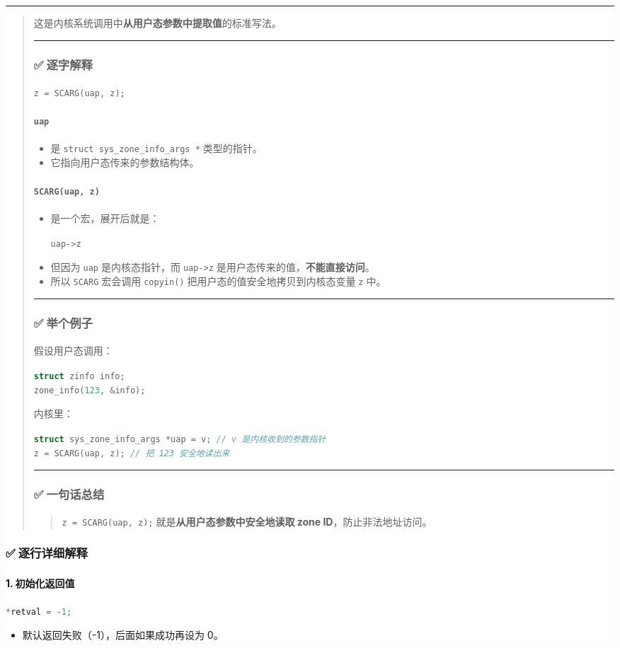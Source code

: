   ---

  > 这是内核系统调用中**从用户态参数中提取值**的标准写法。
  >
  > ---
  >
  > ### ✅ 逐字解释
  >
  > ```c
  > z = SCARG(uap, z);
  > ```
  >
  > #### `uap`
  > - 是 `struct sys_zone_info_args *` 类型的指针。
  > - 它指向用户态传来的参数结构体。
  >
  > #### `SCARG(uap, z)`
  > - 是一个宏，展开后就是：
  >   ```c
  >   uap->z
  >   ```
  > - 但因为 `uap` 是内核态指针，而 `uap->z` 是用户态传来的值，**不能直接访问**。
  > - 所以 `SCARG` 宏会调用 `copyin()` 把用户态的值安全地拷贝到内核态变量 `z` 中。
  >
  > ---
  >
  > ### ✅ 举个例子
  >
  > 假设用户态调用：
  > ```c
  > struct zinfo info;
  > zone_info(123, &info);
  > ```
  >
  > 内核里：
  > ```c
  > struct sys_zone_info_args *uap = v; // v 是内核收到的参数指针
  > z = SCARG(uap, z); // 把 123 安全地读出来
  > ```
  >
  > ---
  >
  > ### ✅ 一句话总结
  >
  > > `z = SCARG(uap, z);` 就是**从用户态参数中安全地读取 zone ID**，防止非法地址访问。

  ### ✅ 逐行详细解释

  #### 1. 初始化返回值
  ```c
  *retval = -1;
  ```
  - 默认返回失败（-1），后面如果成功再设为 0。
